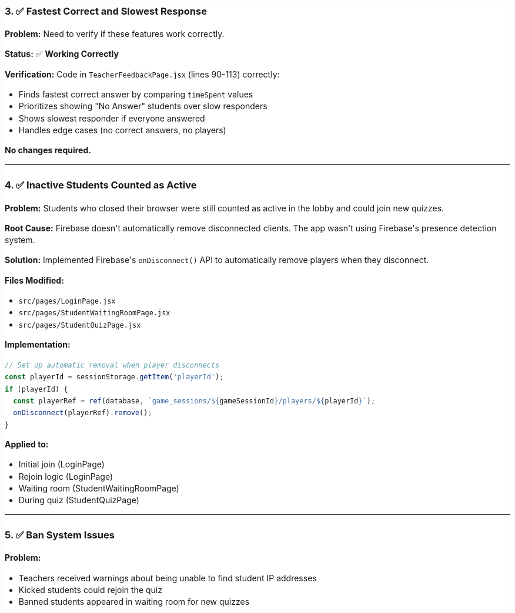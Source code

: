
### 3. ✅ Fastest Correct and Slowest Response
**Problem:** Need to verify if these features work correctly.

**Status:** ✅ **Working Correctly**

**Verification:** Code in `TeacherFeedbackPage.jsx` (lines 90-113) correctly:
- Finds fastest correct answer by comparing `timeSpent` values
- Prioritizes showing "No Answer" students over slow responders
- Shows slowest responder if everyone answered
- Handles edge cases (no correct answers, no players)

**No changes required.**

---

### 4. ✅ Inactive Students Counted as Active
**Problem:** Students who closed their browser were still counted as active in the lobby and could join new quizzes.

**Root Cause:** Firebase doesn't automatically remove disconnected clients. The app wasn't using Firebase's presence detection system.

**Solution:** Implemented Firebase's `onDisconnect()` API to automatically remove players when they disconnect.

**Files Modified:**
- `src/pages/LoginPage.jsx`
- `src/pages/StudentWaitingRoomPage.jsx`
- `src/pages/StudentQuizPage.jsx`

**Implementation:**
```javascript
// Set up automatic removal when player disconnects
const playerId = sessionStorage.getItem('playerId');
if (playerId) {
  const playerRef = ref(database, `game_sessions/${gameSessionId}/players/${playerId}`);
  onDisconnect(playerRef).remove();
}
```

**Applied to:**
- Initial join (LoginPage)
- Rejoin logic (LoginPage)
- Waiting room (StudentWaitingRoomPage)
- During quiz (StudentQuizPage)

---

### 5. ✅ Ban System Issues
**Problem:** 
- Teachers received warnings about being unable to find student IP addresses
- Kicked students could rejoin the quiz
- Banned students appeared in waiting room for new quizzes
